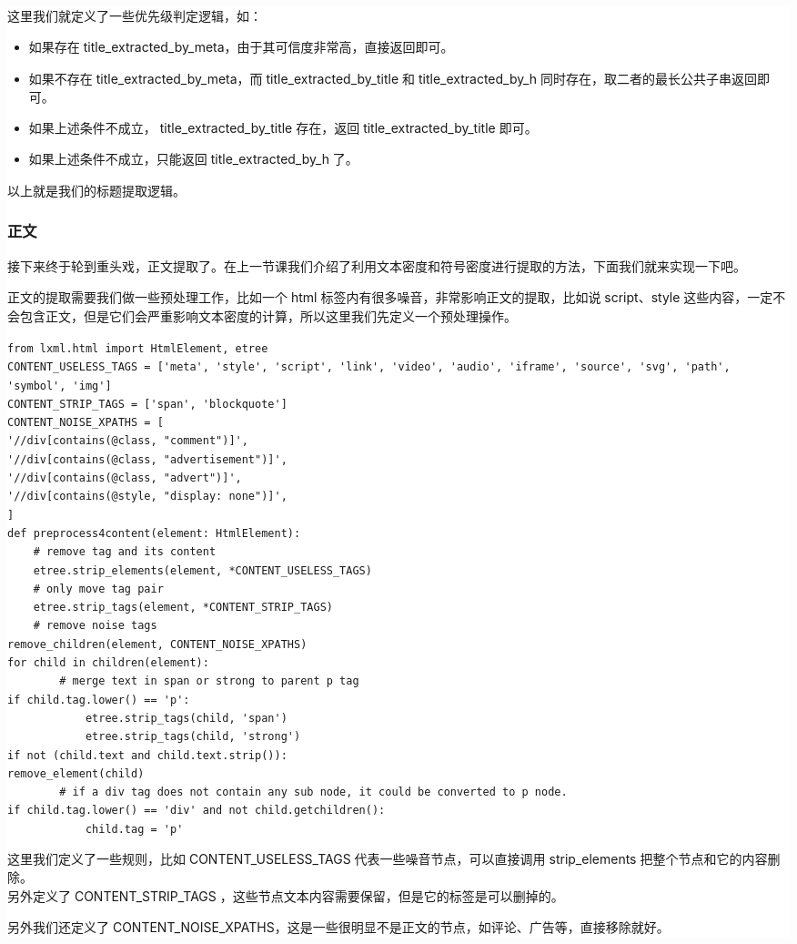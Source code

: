 这里我们就定义了一些优先级判定逻辑，如：

-   如果存在 title\_extracted\_by\_meta，由于其可信度非常高，直接返回即可。
    
-   如果不存在 title\_extracted\_by\_meta，而 title\_extracted\_by\_title 和 title\_extracted\_by\_h 同时存在，取二者的最长公共子串返回即可。
    
-   如果上述条件不成立， title\_extracted\_by\_title 存在，返回 title\_extracted\_by\_title 即可。
    
-   如果上述条件不成立，只能返回 title\_extracted\_by\_h 了。
    

以上就是我们的标题提取逻辑。

### 正文

接下来终于轮到重头戏，正文提取了。在上一节课我们介绍了利用文本密度和符号密度进行提取的方法，下面我们就来实现一下吧。

正文的提取需要我们做一些预处理工作，比如一个 html 标签内有很多噪音，非常影响正文的提取，比如说 script、style 这些内容，一定不会包含正文，但是它们会严重影响文本密度的计算，所以这里我们先定义一个预处理操作。

```
from lxml.html import HtmlElement, etree
CONTENT_USELESS_TAGS = ['meta', 'style', 'script', 'link', 'video', 'audio', 'iframe', 'source', 'svg', 'path',
'symbol', 'img']
CONTENT_STRIP_TAGS = ['span', 'blockquote']
CONTENT_NOISE_XPATHS = [
'//div[contains(@class, "comment")]',
'//div[contains(@class, "advertisement")]',
'//div[contains(@class, "advert")]',
'//div[contains(@style, "display: none")]',
]
def preprocess4content(element: HtmlElement):
    # remove tag and its content
    etree.strip_elements(element, *CONTENT_USELESS_TAGS)
    # only move tag pair
    etree.strip_tags(element, *CONTENT_STRIP_TAGS)
    # remove noise tags
remove_children(element, CONTENT_NOISE_XPATHS)
for child in children(element):
        # merge text in span or strong to parent p tag
if child.tag.lower() == 'p':
            etree.strip_tags(child, 'span')
            etree.strip_tags(child, 'strong')
if not (child.text and child.text.strip()):
remove_element(child)
        # if a div tag does not contain any sub node, it could be converted to p node.
if child.tag.lower() == 'div' and not child.getchildren():
            child.tag = 'p'
```

这里我们定义了一些规则，比如 CONTENT\_USELESS\_TAGS 代表一些噪音节点，可以直接调用 strip\_elements 把整个节点和它的内容删除。  
另外定义了 CONTENT\_STRIP\_TAGS ，这些节点文本内容需要保留，但是它的标签是可以删掉的。

另外我们还定义了 CONTENT\_NOISE\_XPATHS，这是一些很明显不是正文的节点，如评论、广告等，直接移除就好。
